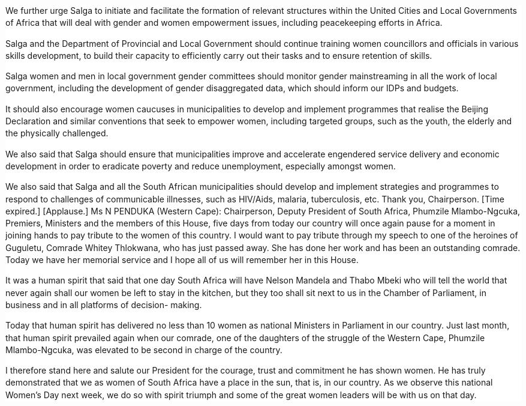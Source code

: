 We further urge Salga to initiate and facilitate the formation of relevant
structures within the United Cities and Local Governments of Africa that
will deal with gender and women empowerment issues, including peacekeeping
efforts in Africa.

Salga and the Department of Provincial and Local Government should continue
training women councillors and officials in various skills development, to
build their capacity to efficiently carry out their tasks and to ensure
retention of skills.

Salga women and men in local government gender committees should monitor
gender mainstreaming in all the work of local government, including the
development of gender disaggregated data, which should inform our IDPs and
budgets.

It should also encourage women caucuses in municipalities to develop and
implement programmes that realise the Beijing Declaration and similar
conventions that seek to empower women, including targeted groups, such as
the youth, the elderly and the physically challenged.

We also said that Salga should ensure that municipalities improve and
accelerate engendered service delivery and economic development in order to
eradicate poverty and reduce unemployment, especially amongst women.

We also said that Salga and all the South African municipalities should
develop and implement strategies and programmes to respond to challenges of
communicable illnesses, such as HIV/Aids, malaria, tuberculosis, etc. Thank
you, Chairperson. [Time expired.] [Applause.]
Ms N PENDUKA (Western Cape): Chairperson, Deputy President of South Africa,
Phumzile Mlambo-Ngcuka, Premiers, Ministers and the members of this House,
five days from today our country will once again pause for a moment in
joining hands to pay tribute to the women of this country. I would want to
pay tribute through my speech to one of the heroines of Guguletu, Comrade
Whitey Thlokwana, who has just passed away. She has done her work and has
been an outstanding comrade. Today we have her memorial service and I hope
all of us will remember her in this House.

It was a human spirit that said that one day South Africa will have Nelson
Mandela and Thabo Mbeki who will tell the world that never again shall our
women be left to stay in the kitchen, but they too shall sit next to us in
the Chamber of Parliament, in business and in all platforms of decision-
making.

Today that human spirit has delivered no less than 10 women as national
Ministers in Parliament in our country. Just last month, that human spirit
prevailed again when our comrade, one of the daughters of the struggle of
the Western Cape, Phumzile Mlambo-Ngcuka, was elevated to be second in
charge of the country.

I therefore stand here and salute our President for the courage, trust and
commitment he has shown women. He has truly demonstrated that we as women
of South Africa have a place in the sun, that is, in our country. As we
observe this national Women’s Day next week, we do so with spirit triumph
and some of the great women leaders will be with us on that day.
